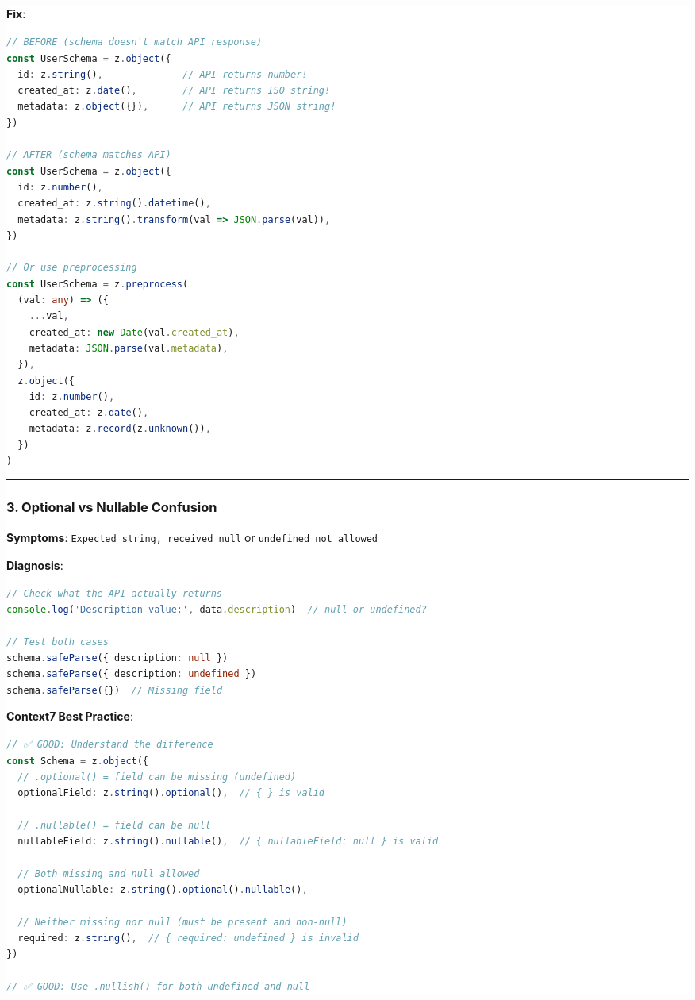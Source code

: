 **Fix**:
```typescript
// BEFORE (schema doesn't match API response)
const UserSchema = z.object({
  id: z.string(),              // API returns number!
  created_at: z.date(),        // API returns ISO string!
  metadata: z.object({}),      // API returns JSON string!
})

// AFTER (schema matches API)
const UserSchema = z.object({
  id: z.number(),
  created_at: z.string().datetime(),
  metadata: z.string().transform(val => JSON.parse(val)),
})

// Or use preprocessing
const UserSchema = z.preprocess(
  (val: any) => ({
    ...val,
    created_at: new Date(val.created_at),
    metadata: JSON.parse(val.metadata),
  }),
  z.object({
    id: z.number(),
    created_at: z.date(),
    metadata: z.record(z.unknown()),
  })
)
```

---

### 3. Optional vs Nullable Confusion

**Symptoms**: `Expected string, received null` or `undefined not allowed`

**Diagnosis**:
```typescript
// Check what the API actually returns
console.log('Description value:', data.description)  // null or undefined?

// Test both cases
schema.safeParse({ description: null })
schema.safeParse({ description: undefined })
schema.safeParse({})  // Missing field
```

**Context7 Best Practice**:
```typescript
// ✅ GOOD: Understand the difference
const Schema = z.object({
  // .optional() = field can be missing (undefined)
  optionalField: z.string().optional(),  // { } is valid

  // .nullable() = field can be null
  nullableField: z.string().nullable(),  // { nullableField: null } is valid

  // Both missing and null allowed
  optionalNullable: z.string().optional().nullable(),

  // Neither missing nor null (must be present and non-null)
  required: z.string(),  // { required: undefined } is invalid
})

// ✅ GOOD: Use .nullish() for both undefined and null
```